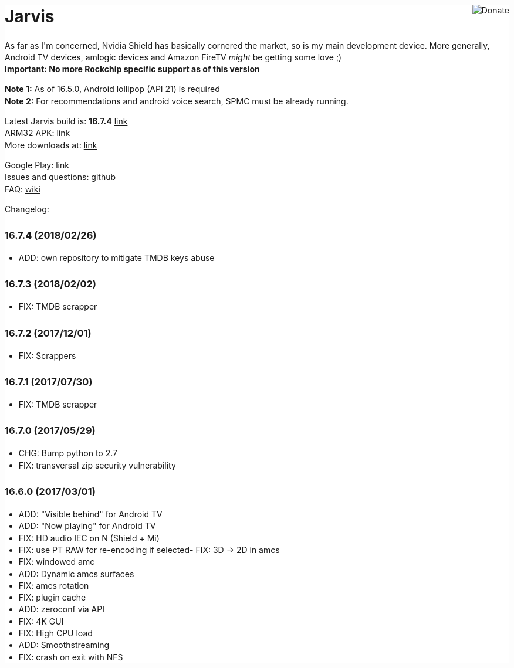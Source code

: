 <div markdown="1">
  <a href="https://www.paypal.com/cgi-bin/webscr?cmd=_s-xclick&hosted_button_id=E9WN2M4HJAQZS"><img align="right" src="https://www.paypalobjects.com/en_US/i/btn/btn_donate_LG.gif" alt="Donate" /></a>
</div>

# Jarvis

As far as I'm concerned, Nvidia Shield has basically cornered the market, so is my main development device. More generally, Android TV devices, amlogic devices and Amazon FireTV *might* be getting some love ;)  
**Important: No more Rockchip specific support as of this version**

**Note 1:** As of 16.5.0, Android lollipop (API 21) is required  
**Note 2:** For recommendations and android voice search, SPMC must be already running.  

Latest Jarvis build is: **16.7.4** [link](https://github.com/koying/SPMC/releases/tag/16.7.4-spmc)   
ARM32 APK: [link](https://github.com/koying/SPMC/releases/download/16.7.4-spmc/SPMC-16.7.4-spmc-94d913d-armeabi-v7a.apk)  
More downloads at: [link](https://github.com/koying/SPMC/releases/tag/16.7.4-spmc)  

Google Play: [link](https://play.google.com/store/apps/details?id=com.semperpax.spmc16)  
Issues and questions: [github](https://github.com/koying/SPMC/issues)  
FAQ: [wiki](https://github.com/koying/SPMC/wiki)

Changelog:

### 16.7.4 (2018/02/26)

- ADD: own repository to mitigate TMDB keys abuse

### 16.7.3 (2018/02/02)

- FIX: TMDB scrapper

### 16.7.2 (2017/12/01)

- FIX: Scrappers

### 16.7.1 (2017/07/30)

- FIX: TMDB scrapper

### 16.7.0 (2017/05/29)

- CHG: Bump python to 2.7
- FIX: transversal zip security vulnerability

### 16.6.0 (2017/03/01)

- ADD: "Visible behind" for Android TV
- ADD: "Now playing" for Android TV
- FIX: HD audio IEC on N (Shield + Mi)
- FIX: use PT RAW for re-encoding if selected- FIX: 3D -> 2D in amcs
- FIX: windowed amc
- ADD: Dynamic amcs surfaces
- FIX: amcs rotation
- FIX: plugin cache
- ADD: zeroconf via API
- FIX: 4K GUI
- FIX: High CPU load
- ADD: Smoothstreaming
- FIX: crash on exit with NFS
